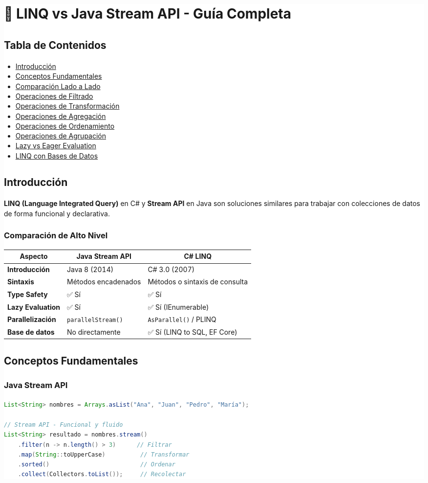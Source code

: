 # 🔄 LINQ vs Java Stream API - Guía Completa

## Tabla de Contenidos
- [Introducción](#introducción)
- [Conceptos Fundamentales](#conceptos-fundamentales)
- [Comparación Lado a Lado](#comparación-lado-a-lado)
- [Operaciones de Filtrado](#operaciones-de-filtrado)
- [Operaciones de Transformación](#operaciones-de-transformación)
- [Operaciones de Agregación](#operaciones-de-agregación)
- [Operaciones de Ordenamiento](#operaciones-de-ordenamiento)
- [Operaciones de Agrupación](#operaciones-de-agrupación)
- [Lazy vs Eager Evaluation](#lazy-vs-eager-evaluation)
- [LINQ con Bases de Datos](#linq-con-bases-de-datos)

## Introducción

**LINQ (Language Integrated Query)** en C# y **Stream API** en Java son soluciones similares para trabajar con colecciones de datos de forma funcional y declarativa.

### Comparación de Alto Nivel

| Aspecto | Java Stream API | C# LINQ |
|---------|----------------|---------|
| **Introducción** | Java 8 (2014) | C# 3.0 (2007) |
| **Sintaxis** | Métodos encadenados | Métodos o sintaxis de consulta |
| **Type Safety** | ✅ Sí | ✅ Sí |
| **Lazy Evaluation** | ✅ Sí | ✅ Sí (IEnumerable) |
| **Parallelización** | `parallelStream()` | `AsParallel()` / PLINQ |
| **Base de datos** | No directamente | ✅ Sí (LINQ to SQL, EF Core) |

## Conceptos Fundamentales

### Java Stream API

```java
List<String> nombres = Arrays.asList("Ana", "Juan", "Pedro", "María");

// Stream API - Funcional y fluido
List<String> resultado = nombres.stream()
    .filter(n -> n.length() > 3)      // Filtrar
    .map(String::toUpperCase)          // Transformar
    .sorted()                          // Ordenar
    .collect(Collectors.toList());     // Recolectar
```

